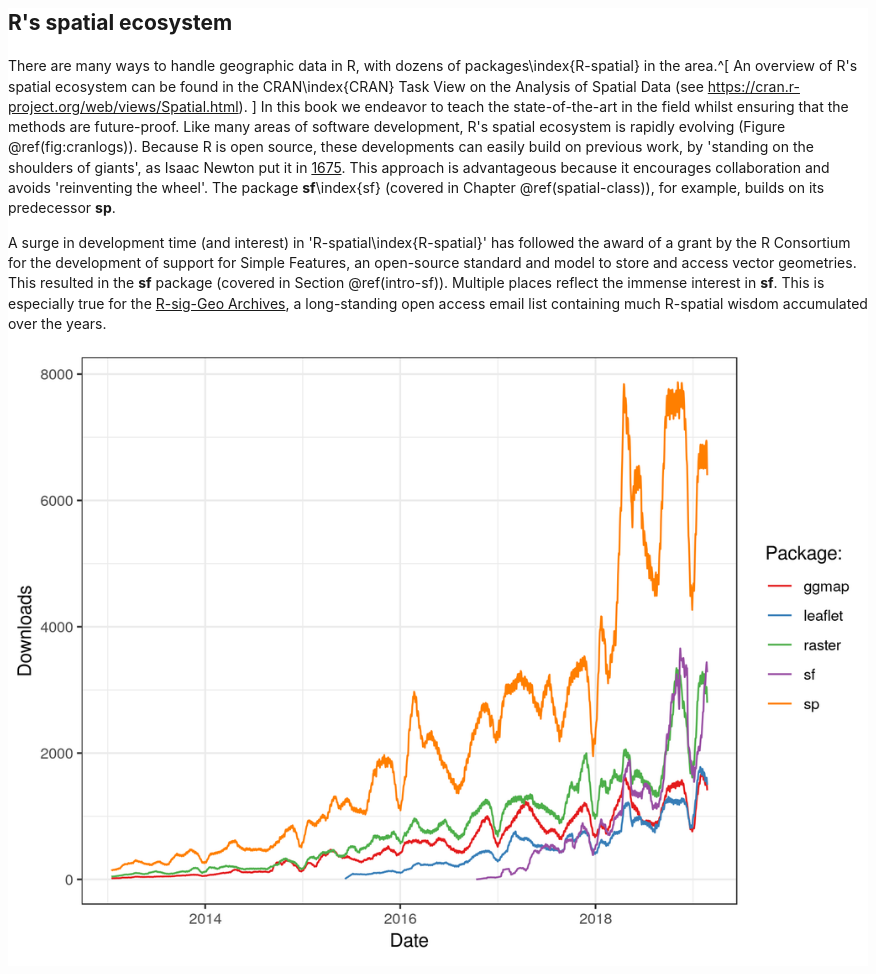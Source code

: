 ## R's spatial ecosystem




There are many ways to handle geographic data in R, with dozens of packages\index{R-spatial} in the area.^[
An overview of R's spatial ecosystem can be found in the CRAN\index{CRAN} Task View on the Analysis of Spatial Data
(see https://cran.r-project.org/web/views/Spatial.html).
]
In this book we endeavor to teach the state-of-the-art in the field whilst ensuring that the methods are future-proof.
Like many areas of software development, R's spatial ecosystem is rapidly evolving (Figure \@ref(fig:cranlogs)).
Because R is open source, these developments can easily build on previous work, by 'standing on the shoulders of giants', as Isaac Newton put it in [1675](http://digitallibrary.hsp.org/index.php/Detail/Object/Show/object_id/9285).
This approach is advantageous because it encourages collaboration and avoids 'reinventing the wheel'.
The package **sf**\index{sf} (covered in Chapter \@ref(spatial-class)), for example, builds on its predecessor **sp**.

A surge in development time (and interest) in 'R-spatial\index{R-spatial}' has followed the award of a grant by the R Consortium for the development of support for Simple Features, an open-source standard and model to store and access vector geometries. 
This resulted in the **sf** package (covered in Section \@ref(intro-sf)).
Multiple places reflect the immense interest in **sf**. This is especially true for the [R-sig-Geo Archives](https://stat.ethz.ch/pipermail/r-sig-geo/), a long-standing open access email list containing much R-spatial wisdom accumulated over the years.

<div class="figure" style="text-align: center">
<img src="figures/spatial-package-growth.png" alt="The popularity of spatial packages in R. The y-axis shows average number of downloads per day, within a 30-day rolling window, of prominent spatial packages." width="100%" />